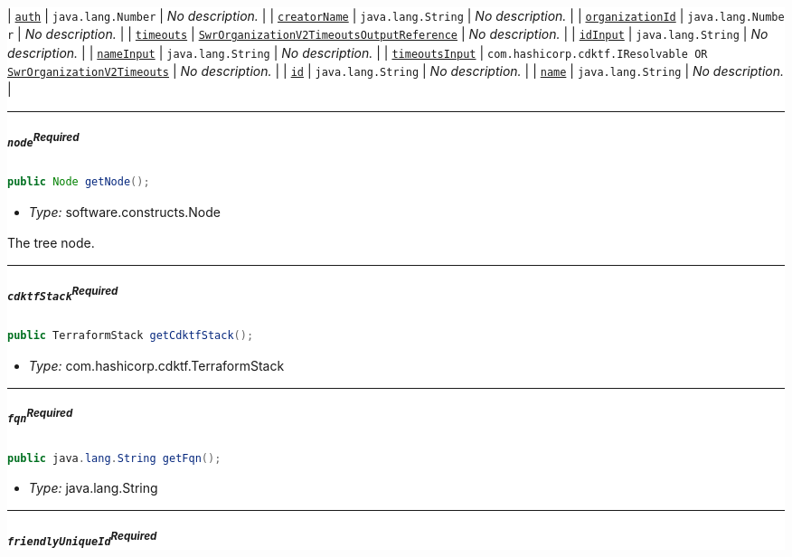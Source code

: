 | <code><a href="#@cdktf/provider-opentelekomcloud.swrOrganizationV2.SwrOrganizationV2.property.auth">auth</a></code> | <code>java.lang.Number</code> | *No description.* |
| <code><a href="#@cdktf/provider-opentelekomcloud.swrOrganizationV2.SwrOrganizationV2.property.creatorName">creatorName</a></code> | <code>java.lang.String</code> | *No description.* |
| <code><a href="#@cdktf/provider-opentelekomcloud.swrOrganizationV2.SwrOrganizationV2.property.organizationId">organizationId</a></code> | <code>java.lang.Number</code> | *No description.* |
| <code><a href="#@cdktf/provider-opentelekomcloud.swrOrganizationV2.SwrOrganizationV2.property.timeouts">timeouts</a></code> | <code><a href="#@cdktf/provider-opentelekomcloud.swrOrganizationV2.SwrOrganizationV2TimeoutsOutputReference">SwrOrganizationV2TimeoutsOutputReference</a></code> | *No description.* |
| <code><a href="#@cdktf/provider-opentelekomcloud.swrOrganizationV2.SwrOrganizationV2.property.idInput">idInput</a></code> | <code>java.lang.String</code> | *No description.* |
| <code><a href="#@cdktf/provider-opentelekomcloud.swrOrganizationV2.SwrOrganizationV2.property.nameInput">nameInput</a></code> | <code>java.lang.String</code> | *No description.* |
| <code><a href="#@cdktf/provider-opentelekomcloud.swrOrganizationV2.SwrOrganizationV2.property.timeoutsInput">timeoutsInput</a></code> | <code>com.hashicorp.cdktf.IResolvable OR <a href="#@cdktf/provider-opentelekomcloud.swrOrganizationV2.SwrOrganizationV2Timeouts">SwrOrganizationV2Timeouts</a></code> | *No description.* |
| <code><a href="#@cdktf/provider-opentelekomcloud.swrOrganizationV2.SwrOrganizationV2.property.id">id</a></code> | <code>java.lang.String</code> | *No description.* |
| <code><a href="#@cdktf/provider-opentelekomcloud.swrOrganizationV2.SwrOrganizationV2.property.name">name</a></code> | <code>java.lang.String</code> | *No description.* |

---

##### `node`<sup>Required</sup> <a name="node" id="@cdktf/provider-opentelekomcloud.swrOrganizationV2.SwrOrganizationV2.property.node"></a>

```java
public Node getNode();
```

- *Type:* software.constructs.Node

The tree node.

---

##### `cdktfStack`<sup>Required</sup> <a name="cdktfStack" id="@cdktf/provider-opentelekomcloud.swrOrganizationV2.SwrOrganizationV2.property.cdktfStack"></a>

```java
public TerraformStack getCdktfStack();
```

- *Type:* com.hashicorp.cdktf.TerraformStack

---

##### `fqn`<sup>Required</sup> <a name="fqn" id="@cdktf/provider-opentelekomcloud.swrOrganizationV2.SwrOrganizationV2.property.fqn"></a>

```java
public java.lang.String getFqn();
```

- *Type:* java.lang.String

---

##### `friendlyUniqueId`<sup>Required</sup> <a name="friendlyUniqueId" id="@cdktf/provider-opentelekomcloud.swrOrganizationV2.SwrOrganizationV2.property.friendlyUniqueId"></a>
